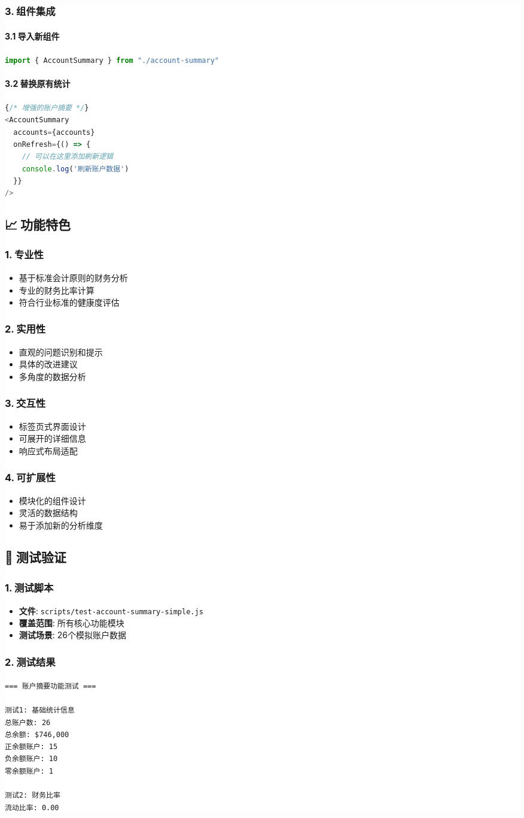 ### 3. 组件集成

#### 3.1 导入新组件
```typescript
import { AccountSummary } from "./account-summary"
```

#### 3.2 替换原有统计
```typescript
{/* 增强的账户摘要 */}
<AccountSummary 
  accounts={accounts}
  onRefresh={() => {
    // 可以在这里添加刷新逻辑
    console.log('刷新账户数据')
  }}
/>
```

## 📈 功能特色

### 1. 专业性
- 基于标准会计原则的财务分析
- 专业的财务比率计算
- 符合行业标准的健康度评估

### 2. 实用性
- 直观的问题识别和提示
- 具体的改进建议
- 多角度的数据分析

### 3. 交互性
- 标签页式界面设计
- 可展开的详细信息
- 响应式布局适配

### 4. 可扩展性
- 模块化的组件设计
- 灵活的数据结构
- 易于添加新的分析维度

## 🧪 测试验证

### 1. 测试脚本
- **文件**: `scripts/test-account-summary-simple.js`
- **覆盖范围**: 所有核心功能模块
- **测试场景**: 26个模拟账户数据

### 2. 测试结果
```
=== 账户摘要功能测试 ===

测试1: 基础统计信息
总账户数: 26
总余额: $746,000
正余额账户: 15
负余额账户: 10
零余额账户: 1

测试2: 财务比率
流动比率: 0.00
```